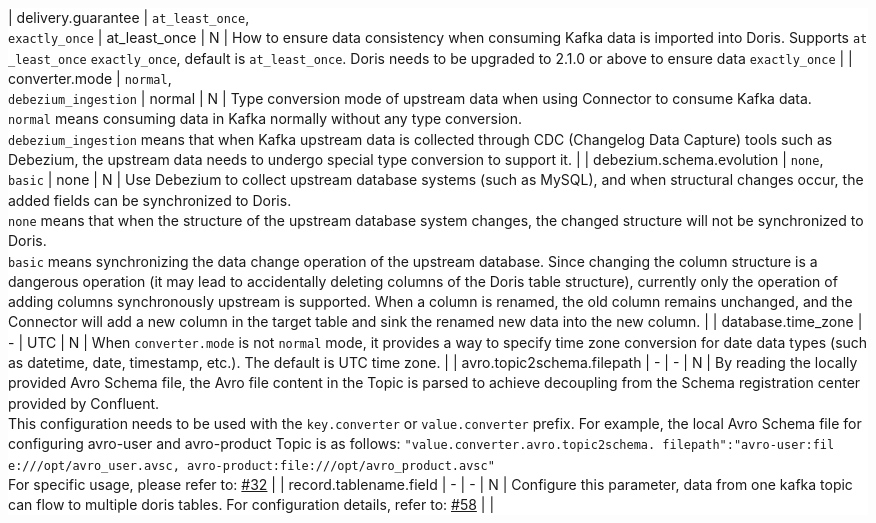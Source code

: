 | delivery.guarantee          | `at_least_once`,<br/> `exactly_once` | at_least_once                                                                        | N            | How to ensure data consistency when consuming Kafka data is imported into Doris. Supports `at_least_once` `exactly_once`, default is `at_least_once`. Doris needs to be upgraded to 2.1.0 or above to ensure data `exactly_once`                                                                                                                                                                                                                                                                                                                                                                                                                                                                                                                                                                      |
| converter.mode              | `normal`,<br/> `debezium_ingestion`  | normal                                                                               | N            | Type conversion mode of upstream data when using Connector to consume Kafka data. <br/> ```normal``` means consuming data in Kafka normally without any type conversion. <br/> ```debezium_ingestion``` means that when Kafka upstream data is collected through CDC (Changelog Data Capture) tools such as Debezium, the upstream data needs to undergo special type conversion to support it.                                                                                                                                                                                                                                                                                                                                                                                                       |
| debezium.schema.evolution   | `none`,<br/> `basic`                 | none                                                                                 | N            | Use Debezium to collect upstream database systems (such as MySQL), and when structural changes occur, the added fields can be synchronized to Doris. <br/>`none` means that when the structure of the upstream database system changes, the changed structure will not be synchronized to Doris. <br/> `basic` means synchronizing the data change operation of the upstream database. Since changing the column structure is a dangerous operation (it may lead to accidentally deleting columns of the Doris table structure), currently only the operation of adding columns synchronously upstream is supported. When a column is renamed, the old column remains unchanged, and the Connector will add a new column in the target table and sink the renamed new data into the new column.       |
| database.time_zone          | -                                    | UTC                                                                                  | N            | When `converter.mode` is not `normal` mode, it provides a way to specify time zone conversion for date data types (such as datetime, date, timestamp, etc.). The default is UTC time zone.                                                                                                                                                                                                                                                                                                                                                                                                                                                                                                                                                                                                            |
| avro.topic2schema.filepath  | -                                    | -                                                                                    | N            | By reading the locally provided Avro Schema file, the Avro file content in the Topic is parsed to achieve decoupling from the Schema registration center provided by Confluent. <br/> This configuration needs to be used with the `key.converter` or `value.converter` prefix. For example, the local Avro Schema file for configuring avro-user and avro-product Topic is as follows: `"value.converter.avro.topic2schema. filepath":"avro-user:file:///opt/avro_user.avsc, avro-product:file:///opt/avro_product.avsc"` <br/> For specific usage, please refer to: [#32](https://github.com/apache/doris-kafka-connector/pull/32)                                                                                                                                                                  |
| record.tablename.field      | -                                    | -                                                                                    | N            | Configure this parameter, data from one kafka topic can flow to multiple doris tables. For configuration details, refer to: [#58](https://github.com/apache/doris-kafka-connector/pull/58)                                                                                                                                                                                                                                                                                                                                                                                                                                                                                                                                                                                                            |                                                                                                                                                                                         |